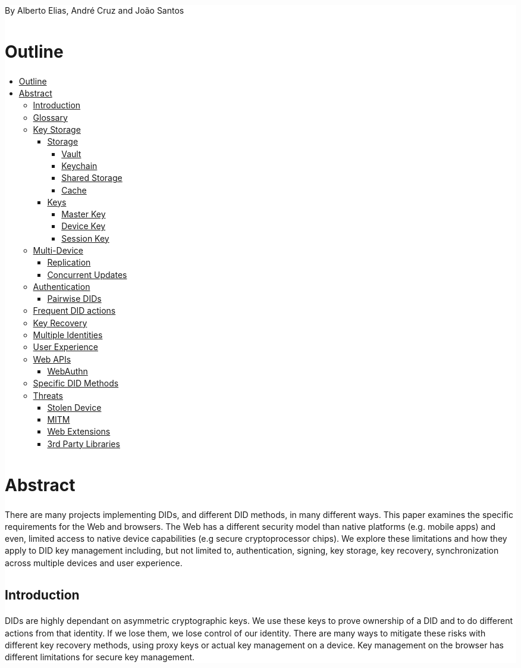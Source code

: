 By Alberto Elias, André Cruz and João Santos

# Outline
- [Outline](#outline)
- [Abstract](#abstract)
  - [Introduction](#introduction)
  - [Glossary](#glossary)
  - [Key Storage](#key-storage)
    - [Storage](#storage)
      - [Vault](#vault)
      - [Keychain](#keychain)
      - [Shared Storage](#shared-storage)
      - [Cache](#cache)
    - [Keys](#keys)
      - [Master Key](#master-key)
      - [Device Key](#device-key)
      - [Session Key](#session-key)
  - [Multi-Device](#multi-device)
    - [Replication](#replication)
    - [Concurrent Updates](#concurrent-updates)
  - [Authentication](#authentication)
    - [Pairwise DIDs](#pairwise-dids)
  - [Frequent DID actions](#frequent-did-actions)
  - [Key Recovery](#key-recovery)
  - [Multiple Identities](#multiple-identities)
  - [User Experience](#user-experience)
  - [Web APIs](#web-apis)
    - [WebAuthn](#webauthn)
  - [Specific DID Methods](#specific-did-methods)
  - [Threats](#threats)
    - [Stolen Device](#stolen-device)
    - [MITM](#mitm)
    - [Web Extensions](#web-extensions)
    - [3rd Party Libraries](#3rd-party-libraries)
  
# Abstract

There are many projects implementing DIDs, and different DID methods, in many different ways. This paper examines the specific requirements for the Web and browsers. The Web has a different security model than native platforms (e.g. mobile apps) and even, limited access to native device capabilities (e.g secure cryptoprocessor chips). We explore these limitations and how they apply to DID key management including, but not limited to, authentication, signing, key storage, key recovery, synchronization across multiple devices and user experience.

## Introduction

DIDs are highly dependant on asymmetric cryptographic keys. We use these keys to prove ownership of a DID and to do different actions from that identity. If we lose them, we lose control of our identity. There are many ways to mitigate these risks with different key recovery methods, using proxy keys or actual key management on a device. Key management on the browser has different limitations for secure key management.
